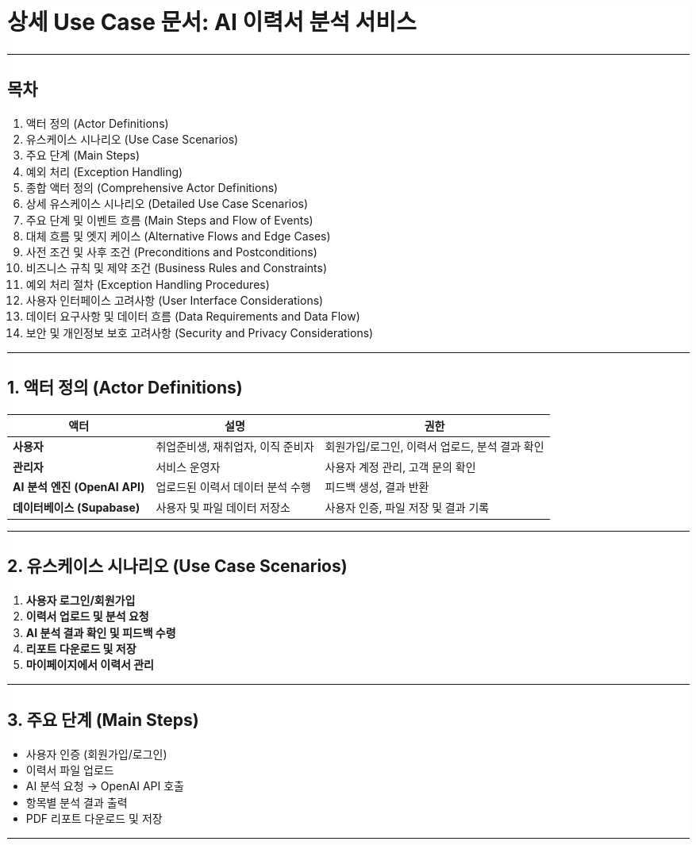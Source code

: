 # 상세 Use Case 문서: AI 이력서 분석 서비스

---

## 목차

1. 액터 정의 (Actor Definitions)
2. 유스케이스 시나리오 (Use Case Scenarios)
3. 주요 단계 (Main Steps)
4. 예외 처리 (Exception Handling)
5. 종합 액터 정의 (Comprehensive Actor Definitions)
6. 상세 유스케이스 시나리오 (Detailed Use Case Scenarios)
7. 주요 단계 및 이벤트 흐름 (Main Steps and Flow of Events)
8. 대체 흐름 및 엣지 케이스 (Alternative Flows and Edge Cases)
9. 사전 조건 및 사후 조건 (Preconditions and Postconditions)
10. 비즈니스 규칙 및 제약 조건 (Business Rules and Constraints)
11. 예외 처리 절차 (Exception Handling Procedures)
12. 사용자 인터페이스 고려사항 (User Interface Considerations)
13. 데이터 요구사항 및 데이터 흐름 (Data Requirements and Data Flow)
14. 보안 및 개인정보 보호 고려사항 (Security and Privacy Considerations)

---

## 1. 액터 정의 (Actor Definitions)

| 액터                        | 설명                  | 권한                          |
| ------------------------- | ------------------- | --------------------------- |
| **사용자**                   | 취업준비생, 재취업자, 이직 준비자 | 회원가입/로그인, 이력서 업로드, 분석 결과 확인 |
| **관리자**                   | 서비스 운영자             | 사용자 계정 관리, 고객 문의 확인         |
| **AI 분석 엔진 (OpenAI API)** | 업로드된 이력서 데이터 분석 수행  | 피드백 생성, 결과 반환               |
| **데이터베이스 (Supabase)**     | 사용자 및 파일 데이터 저장소    | 사용자 인증, 파일 저장 및 결과 기록       |

---

## 2. 유스케이스 시나리오 (Use Case Scenarios)

1. **사용자 로그인/회원가입**
2. **이력서 업로드 및 분석 요청**
3. **AI 분석 결과 확인 및 피드백 수령**
4. **리포트 다운로드 및 저장**
5. **마이페이지에서 이력서 관리**

---

## 3. 주요 단계 (Main Steps)

* 사용자 인증 (회원가입/로그인)
* 이력서 파일 업로드
* AI 분석 요청 → OpenAI API 호출
* 항목별 분석 결과 출력
* PDF 리포트 다운로드 및 저장

---